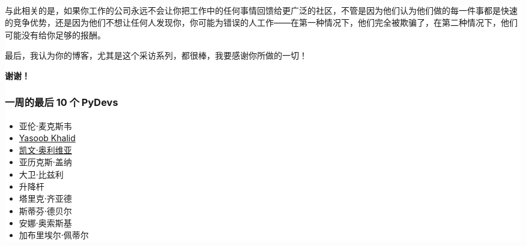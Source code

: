 与此相关的是，如果你工作的公司永远不会让你把工作中的任何事情回馈给更广泛的社区，不管是因为他们认为他们做的每一件事都是快速的竞争优势，还是因为他们不想让任何人发现你，你可能为错误的人工作——在第一种情况下，他们完全被欺骗了，在第二种情况下，他们可能没有给你足够的报酬。

最后，我认为你的博客，尤其是这个采访系列，都很棒，我要感谢你所做的一切！

**谢谢！**

### 一周的最后 10 个 PyDevs

*   亚伦·麦克斯韦
*   [Yasoob Khalid](https://www.blog.pythonlibrary.org/2015/07/20/pydev-of-the-week-yasoob-khalid/)
*   [凯文·奥利维亚](https://www.blog.pythonlibrary.org/2015/07/13/pydev-of-the-week-kevin-ollivier/)
*   亚历克斯·盖纳
*   大卫·比兹利
*   升降杆
*   塔里克·齐亚德
*   斯蒂芬·德贝尔
*   安娜·奥索斯基
*   加布里埃尔·佩蒂尔